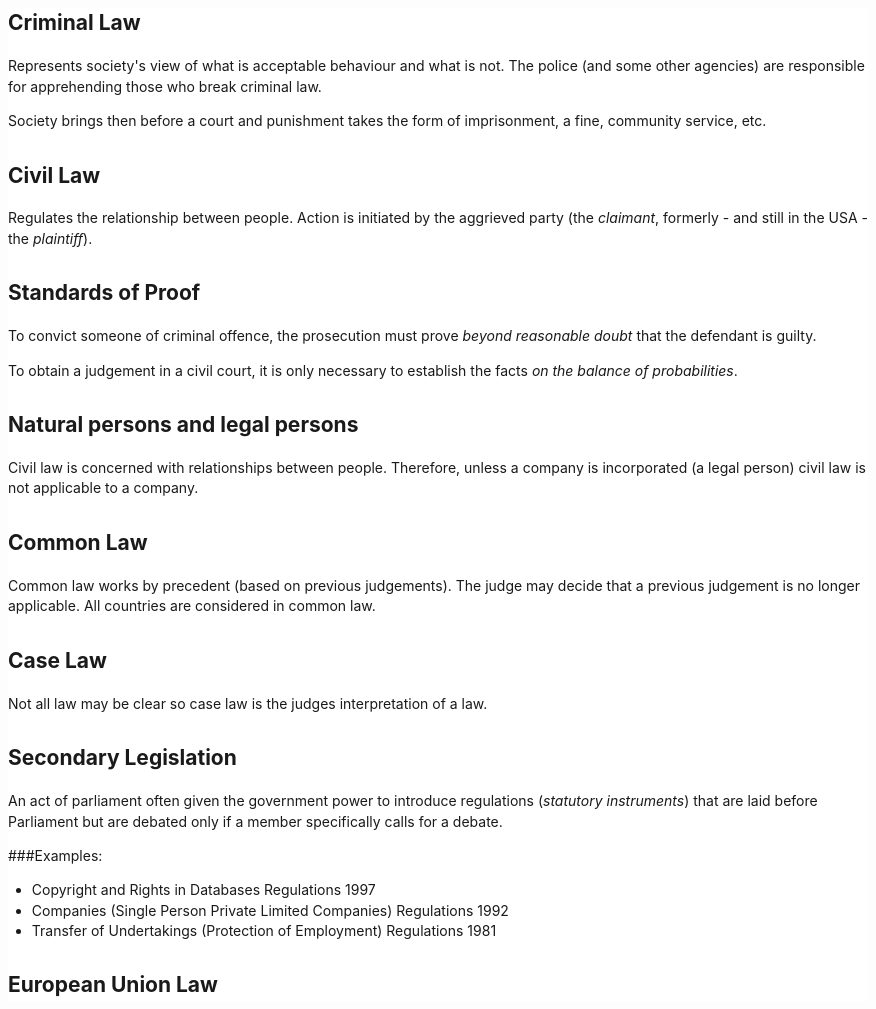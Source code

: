 

Criminal Law
------------
Represents society's view of what is acceptable behaviour and what is not. The police (and some 
other agencies) are responsible for apprehending those who break criminal law.

Society brings then before a court and punishment takes the form of imprisonment, a fine, 
community service, etc.


Civil Law
---------
Regulates the relationship between people. Action is initiated by the aggrieved party (the 
*claimant*, formerly - and still in the USA - the *plaintiff*).


Standards of Proof
------------------
To convict someone of criminal offence, the prosecution must prove *beyond reasonable doubt* that
the defendant is guilty.

To obtain a judgement in a civil court, it is only necessary to establish the facts *on the 
balance of probabilities*.


Natural persons and legal persons
---------------------------------
Civil law is concerned with relationships between people. Therefore, unless a company is 
incorporated (a legal person) civil law is not applicable to a company.


Common Law
----------
Common law works by precedent (based on previous judgements). The judge may decide that a previous
judgement is no longer applicable. All countries are considered in common law.


Case Law
--------
Not all law may be clear so case law is the judges interpretation of a law.


Secondary Legislation
---------------------

An act of parliament often given the government power to introduce regulations (*statutory 
instruments*) that are laid before Parliament but are debated only if a member specifically calls 
for a debate.

###Examples:

* Copyright and Rights in Databases Regulations 1997
* Companies (Single Person Private Limited Companies) Regulations 1992
* Transfer of Undertakings (Protection of Employment) Regulations 1981


European Union Law
------------------
